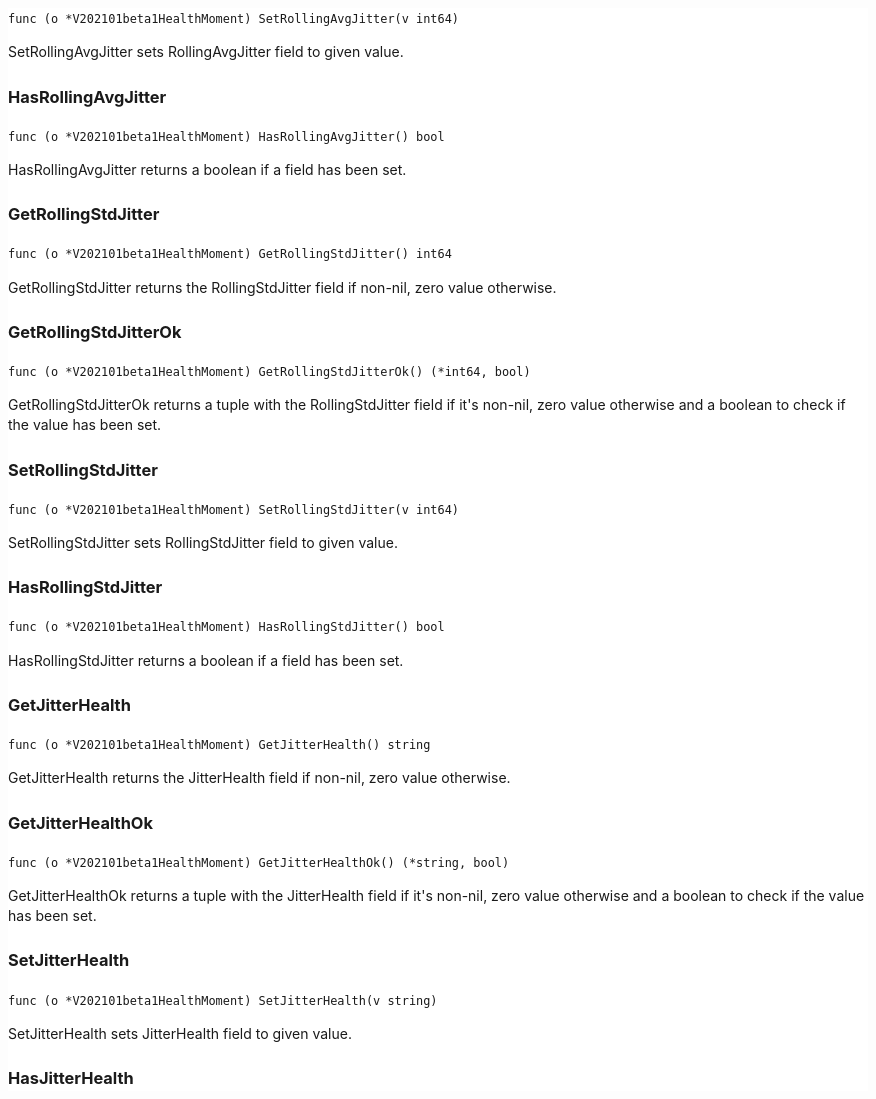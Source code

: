 `func (o *V202101beta1HealthMoment) SetRollingAvgJitter(v int64)`

SetRollingAvgJitter sets RollingAvgJitter field to given value.

### HasRollingAvgJitter

`func (o *V202101beta1HealthMoment) HasRollingAvgJitter() bool`

HasRollingAvgJitter returns a boolean if a field has been set.

### GetRollingStdJitter

`func (o *V202101beta1HealthMoment) GetRollingStdJitter() int64`

GetRollingStdJitter returns the RollingStdJitter field if non-nil, zero value otherwise.

### GetRollingStdJitterOk

`func (o *V202101beta1HealthMoment) GetRollingStdJitterOk() (*int64, bool)`

GetRollingStdJitterOk returns a tuple with the RollingStdJitter field if it's non-nil, zero value otherwise
and a boolean to check if the value has been set.

### SetRollingStdJitter

`func (o *V202101beta1HealthMoment) SetRollingStdJitter(v int64)`

SetRollingStdJitter sets RollingStdJitter field to given value.

### HasRollingStdJitter

`func (o *V202101beta1HealthMoment) HasRollingStdJitter() bool`

HasRollingStdJitter returns a boolean if a field has been set.

### GetJitterHealth

`func (o *V202101beta1HealthMoment) GetJitterHealth() string`

GetJitterHealth returns the JitterHealth field if non-nil, zero value otherwise.

### GetJitterHealthOk

`func (o *V202101beta1HealthMoment) GetJitterHealthOk() (*string, bool)`

GetJitterHealthOk returns a tuple with the JitterHealth field if it's non-nil, zero value otherwise
and a boolean to check if the value has been set.

### SetJitterHealth

`func (o *V202101beta1HealthMoment) SetJitterHealth(v string)`

SetJitterHealth sets JitterHealth field to given value.

### HasJitterHealth
